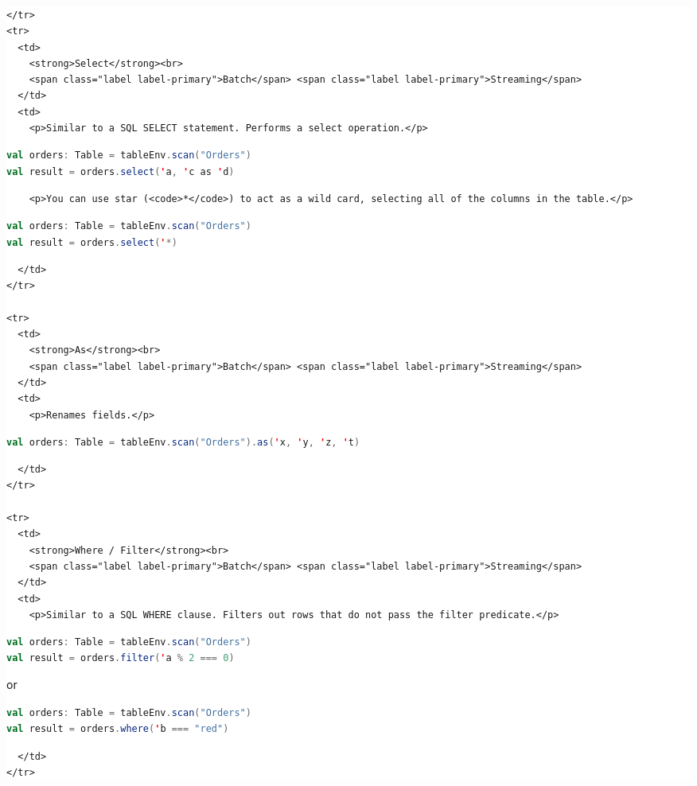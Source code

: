     </tr>
    <tr>
      <td>
        <strong>Select</strong><br>
        <span class="label label-primary">Batch</span> <span class="label label-primary">Streaming</span>
      </td>
      <td>
        <p>Similar to a SQL SELECT statement. Performs a select operation.</p>
```scala
val orders: Table = tableEnv.scan("Orders")
val result = orders.select('a, 'c as 'd)
```
        <p>You can use star (<code>*</code>) to act as a wild card, selecting all of the columns in the table.</p>
```scala
val orders: Table = tableEnv.scan("Orders")
val result = orders.select('*)
```
      </td>
    </tr>

    <tr>
      <td>
        <strong>As</strong><br>
        <span class="label label-primary">Batch</span> <span class="label label-primary">Streaming</span>
      </td>
      <td>
        <p>Renames fields.</p>
```scala
val orders: Table = tableEnv.scan("Orders").as('x, 'y, 'z, 't)
```
      </td>
    </tr>

    <tr>
      <td>
        <strong>Where / Filter</strong><br>
        <span class="label label-primary">Batch</span> <span class="label label-primary">Streaming</span>
      </td>
      <td>
        <p>Similar to a SQL WHERE clause. Filters out rows that do not pass the filter predicate.</p>
```scala
val orders: Table = tableEnv.scan("Orders")
val result = orders.filter('a % 2 === 0)
```
or
```scala
val orders: Table = tableEnv.scan("Orders")
val result = orders.where('b === "red")
```
      </td>
    </tr>
  </tbody>
</table>
</div>
</div>
